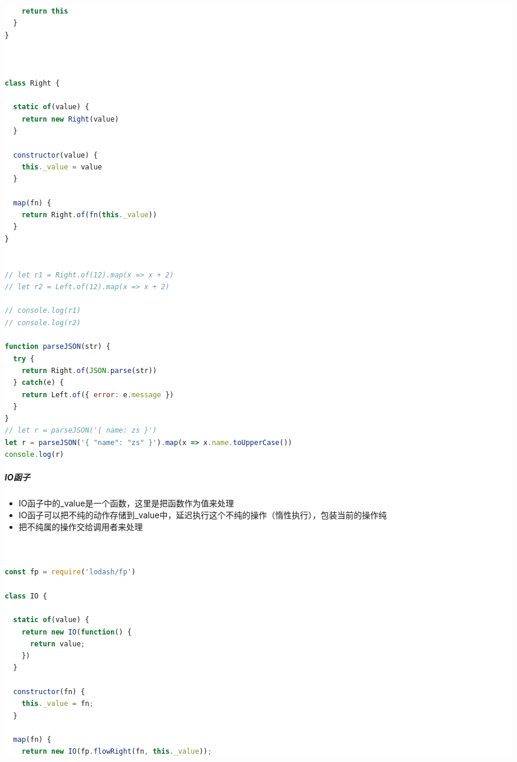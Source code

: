 ```js
    return this
  }
}



class Right {

  static of(value) {
    return new Right(value)
  }

  constructor(value) {
    this._value = value
  }

  map(fn) {
    return Right.of(fn(this._value))
  }
}


// let r1 = Right.of(12).map(x => x + 2)
// let r2 = Left.of(12).map(x => x + 2)

// console.log(r1)
// console.log(r2)

function parseJSON(str) {
  try {
    return Right.of(JSON.parse(str))
  } catch(e) {
    return Left.of({ error: e.message })
  }
}
// let r = parseJSON('{ name: zs }')
let r = parseJSON('{ "name": "zs" }').map(x => x.name.toUpperCase())
console.log(r)

```
##### IO函子
* IO函子中的_value是一个函数，这里是把函数作为值来处理
* IO函子可以把不纯的动作存储到_value中，延迟执行这个不纯的操作（惰性执行），包装当前的操作纯
* 把不纯属的操作交给调用者来处理
```js


const fp = require('lodash/fp')

class IO {

  static of(value) {
    return new IO(function() {
      return value;
    })
  }

  constructor(fn) {
    this._value = fn;
  }

  map(fn) {
    return new IO(fp.flowRight(fn, this._value));
```